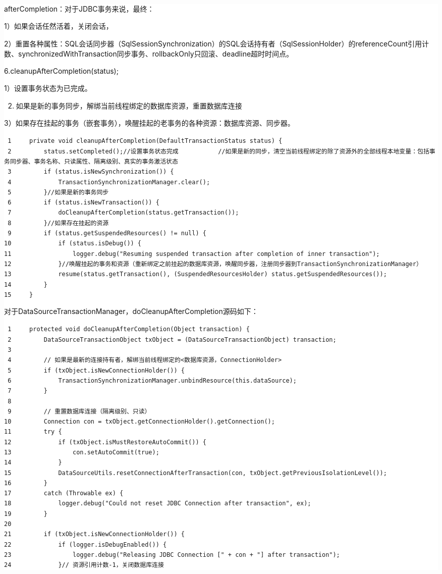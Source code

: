 

afterCompletion：对于JDBC事务来说，最终：

1）如果会话任然活着，关闭会话，

2）重置各种属性：SQL会话同步器（SqlSessionSynchronization）的SQL会话持有者（SqlSessionHolder）的referenceCount引用计数、synchronizedWithTransaction同步事务、rollbackOnly只回滚、deadline超时时间点。

6.cleanupAfterCompletion(status);

1）设置事务状态为已完成。

2) 如果是新的事务同步，解绑当前线程绑定的数据库资源，重置数据库连接

3）如果存在挂起的事务（嵌套事务），唤醒挂起的老事务的各种资源：数据库资源、同步器。



```
 1     private void cleanupAfterCompletion(DefaultTransactionStatus status) {
 2         status.setCompleted();//设置事务状态完成　　　　　　 //如果是新的同步，清空当前线程绑定的除了资源外的全部线程本地变量：包括事务同步器、事务名称、只读属性、隔离级别、真实的事务激活状态
 3         if (status.isNewSynchronization()) {
 4             TransactionSynchronizationManager.clear();
 5         }//如果是新的事务同步
 6         if (status.isNewTransaction()) {
 7             doCleanupAfterCompletion(status.getTransaction());
 8         }//如果存在挂起的资源
 9         if (status.getSuspendedResources() != null) {
10             if (status.isDebug()) {
11                 logger.debug("Resuming suspended transaction after completion of inner transaction");
12             }//唤醒挂起的事务和资源（重新绑定之前挂起的数据库资源，唤醒同步器，注册同步器到TransactionSynchronizationManager）
13             resume(status.getTransaction(), (SuspendedResourcesHolder) status.getSuspendedResources());
14         }
15     }
```



对于DataSourceTransactionManager，doCleanupAfterCompletion源码如下：



```
 1     protected void doCleanupAfterCompletion(Object transaction) {
 2         DataSourceTransactionObject txObject = (DataSourceTransactionObject) transaction;
 3 
 4         // 如果是最新的连接持有者，解绑当前线程绑定的<数据库资源，ConnectionHolder>
 5         if (txObject.isNewConnectionHolder()) {
 6             TransactionSynchronizationManager.unbindResource(this.dataSource);
 7         }
 8 
 9         // 重置数据库连接（隔离级别、只读）
10         Connection con = txObject.getConnectionHolder().getConnection();
11         try {
12             if (txObject.isMustRestoreAutoCommit()) {
13                 con.setAutoCommit(true);
14             }
15             DataSourceUtils.resetConnectionAfterTransaction(con, txObject.getPreviousIsolationLevel());
16         }
17         catch (Throwable ex) {
18             logger.debug("Could not reset JDBC Connection after transaction", ex);
19         }
20 
21         if (txObject.isNewConnectionHolder()) {
22             if (logger.isDebugEnabled()) {
23                 logger.debug("Releasing JDBC Connection [" + con + "] after transaction");
24             }// 资源引用计数-1，关闭数据库连接
```